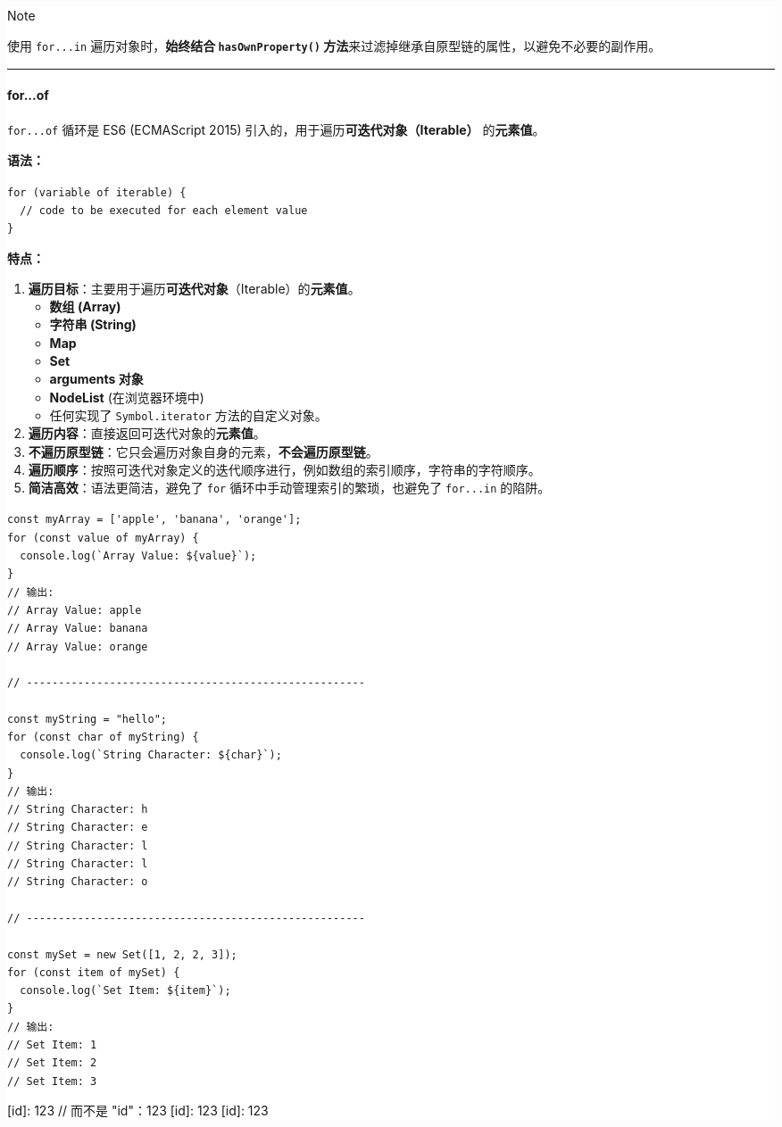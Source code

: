 > [!note]
>
> 使用 `for...in` 遍历对象时，**始终结合 `hasOwnProperty()` 方法**来过滤掉继承自原型链的属性，以避免不必要的副作用。

---

#### for...of

`for...of` 循环是 ES6 (ECMAScript 2015) 引入的，用于遍历**可迭代对象（Iterable）** 的**元素值**。

**语法：**

```JS
for (variable of iterable) {
  // code to be executed for each element value
}
```

**特点：**

1. **遍历目标**：主要用于遍历**可迭代对象**（Iterable）的**元素值**。
   - **数组 (Array)**
   - **字符串 (String)**
   - **Map**
   - **Set**
   - **arguments 对象**
   - **NodeList** (在浏览器环境中)
   - 任何实现了 `Symbol.iterator` 方法的自定义对象。
2. **遍历内容**：直接返回可迭代对象的**元素值**。
3. **不遍历原型链**：它只会遍历对象自身的元素，**不会遍历原型链**。
4. **遍历顺序**：按照可迭代对象定义的迭代顺序进行，例如数组的索引顺序，字符串的字符顺序。
5. **简洁高效**：语法更简洁，避免了 `for` 循环中手动管理索引的繁琐，也避免了 `for...in` 的陷阱。

```JS
const myArray = ['apple', 'banana', 'orange'];
for (const value of myArray) {
  console.log(`Array Value: ${value}`);
}
// 输出:
// Array Value: apple
// Array Value: banana
// Array Value: orange

// -----------------------------------------------------

const myString = "hello";
for (const char of myString) {
  console.log(`String Character: ${char}`);
}
// 输出:
// String Character: h
// String Character: e
// String Character: l
// String Character: l
// String Character: o

// -----------------------------------------------------

const mySet = new Set([1, 2, 2, 3]);
for (const item of mySet) {
  console.log(`Set Item: ${item}`);
}
// 输出:
// Set Item: 1
// Set Item: 2
// Set Item: 3

```

  [id]: 123 // 而不是 "id"：123
  [id]: 123
  [id]: 123